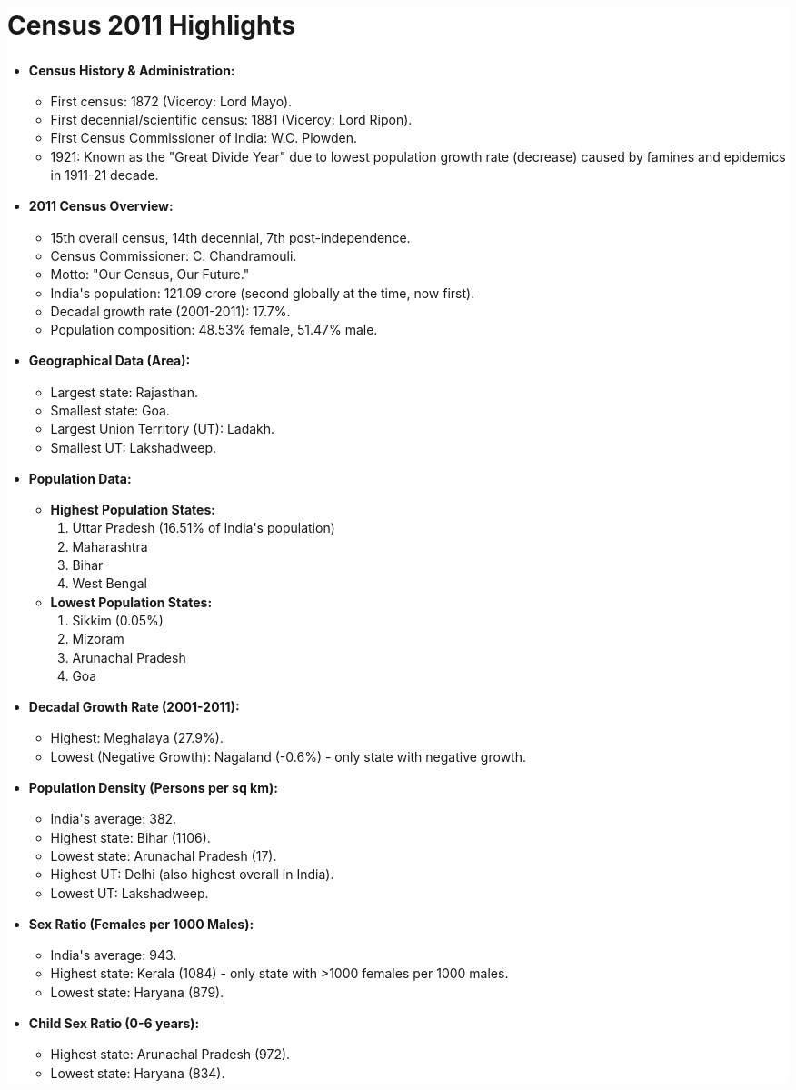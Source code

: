 # Census 2011 Highlights

*   **Census History & Administration:**
    *   First census: 1872 (Viceroy: Lord Mayo).
    *   First decennial/scientific census: 1881 (Viceroy: Lord Ripon).
    *   First Census Commissioner of India: W.C. Plowden.
    *   1921: Known as the "Great Divide Year" due to lowest population growth rate (decrease) caused by famines and epidemics in 1911-21 decade.

*   **2011 Census Overview:**
    *   15th overall census, 14th decennial, 7th post-independence.
    *   Census Commissioner: C. Chandramouli.
    *   Motto: "Our Census, Our Future."
    *   India's population: 121.09 crore (second globally at the time, now first).
    *   Decadal growth rate (2001-2011): 17.7%.
    *   Population composition: 48.53% female, 51.47% male.

*   **Geographical Data (Area):**
    *   Largest state: Rajasthan.
    *   Smallest state: Goa.
    *   Largest Union Territory (UT): Ladakh.
    *   Smallest UT: Lakshadweep.

*   **Population Data:**
    *   **Highest Population States:**
        1.  Uttar Pradesh (16.51% of India's population)
        2.  Maharashtra
        3.  Bihar
        4.  West Bengal
    *   **Lowest Population States:**
        1.  Sikkim (0.05%)
        2.  Mizoram
        3.  Arunachal Pradesh
        4.  Goa

*   **Decadal Growth Rate (2001-2011):**
    *   Highest: Meghalaya (27.9%).
    *   Lowest (Negative Growth): Nagaland (-0.6%) - only state with negative growth.

*   **Population Density (Persons per sq km):**
    *   India's average: 382.
    *   Highest state: Bihar (1106).
    *   Lowest state: Arunachal Pradesh (17).
    *   Highest UT: Delhi (also highest overall in India).
    *   Lowest UT: Lakshadweep.

*   **Sex Ratio (Females per 1000 Males):**
    *   India's average: 943.
    *   Highest state: Kerala (1084) - only state with >1000 females per 1000 males.
    *   Lowest state: Haryana (879).

*   **Child Sex Ratio (0-6 years):**
    *   Highest state: Arunachal Pradesh (972).
    *   Lowest state: Haryana (834).
